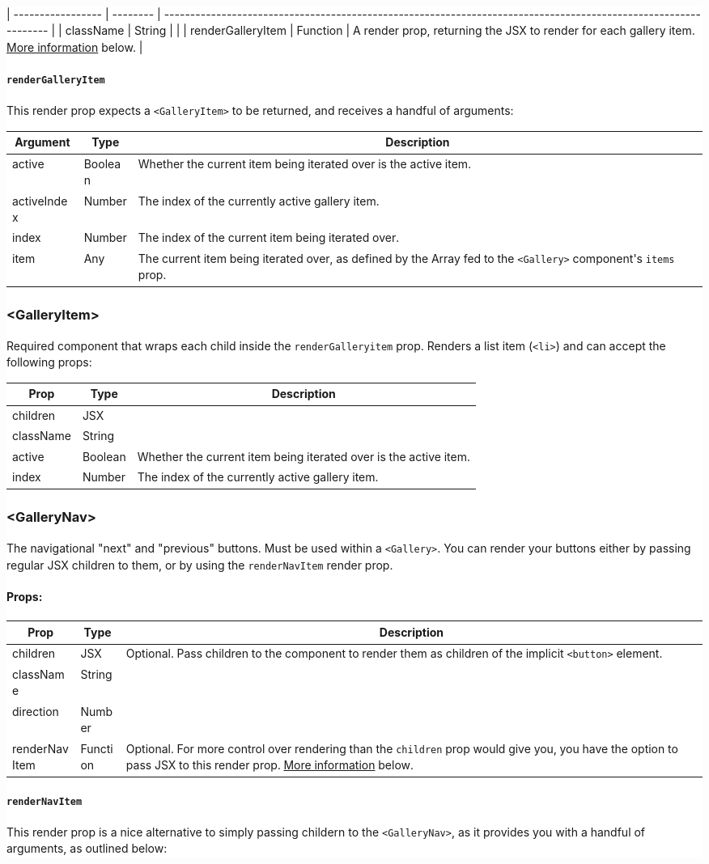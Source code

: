 | ----------------- | -------- | --------------------------------------------------------------------------------------------------------------- |
| className         | String   |                                                                                                                 |
| renderGalleryItem | Function | A render prop, returning the JSX to render for each gallery item. [More information](#rendergalleryitem) below. |

#### `renderGalleryItem`

This render prop expects a `<GalleryItem>` to be returned, and receives a handful of arguments:

| Argument    | Type    | Description                                                                                                    |
| ----------- | ------- | -------------------------------------------------------------------------------------------------------------- |
| active      | Boolean | Whether the current item being iterated over is the active item.                                               |
| activeIndex | Number  | The index of the currently active gallery item.                                                                |
| index       | Number  | The index of the current item being iterated over.                                                             |
| item        | Any     | The current item being iterated over, as defined by the Array fed to the `<Gallery>` component's `items` prop. |

### &lt;GalleryItem&gt;
Required component that wraps each child inside the `renderGalleryitem` prop. Renders a list item (`<li>`) and can accept the following props:

| Prop              | Type     | Description                                                                                                     |
| ----------------- | -------- | --------------------------------------------------------------------------------------------------------------- |
| children         | JSX   |                                                                                                                 |
| className         | String   |                                                                                                                 |
| active | Boolean | Whether the current item being iterated over is the active item. |
| index | Number | The index of the currently active gallery item. |


### &lt;GalleryNav&gt;

The navigational "next" and "previous" buttons. Must be used within a `<Gallery>`. You can render your buttons either by passing regular JSX children to them, or by using the `renderNavItem` render prop.

#### Props:

| Prop          | Type     | Description                                                                                                                                                                       |
| ------------- | -------- | --------------------------------------------------------------------------------------------------------------------------------------------------------------------------------- |
| children      | JSX      | Optional. Pass children to the component to render them as children of the implicit `<button>` element.                                                                           |
| className     | String   |                                                                                                                                                                                   |
| direction     | Number   |                                                                                                                                                                                   |
| renderNavItem | Function | Optional. For more control over rendering than the `children` prop would give you, you have the option to pass JSX to this render prop. [More information](#renderNavItem) below. |

#### `renderNavItem`

This render prop is a nice alternative to simply passing childern to the `<GalleryNav>`, as it provides you with a handful of arguments, as outlined below:
